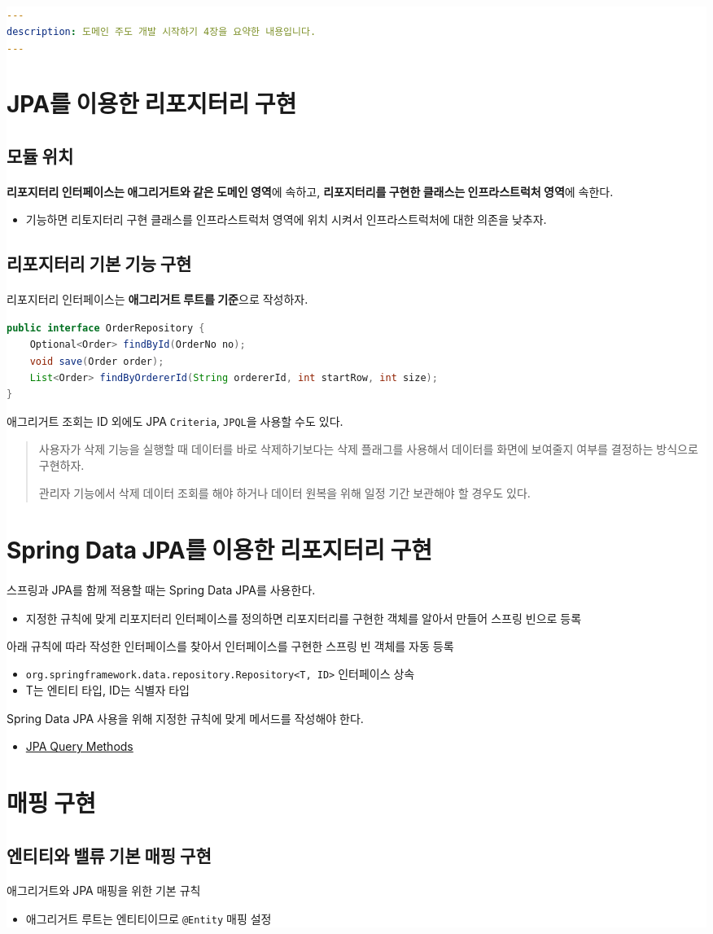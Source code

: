 ```yaml
---
description: 도메인 주도 개발 시작하기 4장을 요약한 내용입니다.
---
```


# JPA를 이용한 리포지터리 구현

## 모듈 위치

**리포지터리 인터페이스는 애그리거트와 같은 도메인 영역**에 속하고, **리포지터리를 구현한 클래스는 인프라스트럭처 영역**에 속한다.
- 기능하면 리토지터리 구현 클래스를 인프라스트럭처 영역에 위치 시켜서 인프라스트럭처에 대한 의존을 낮추자.

## 리포지터리 기본 기능 구현

리포지터리 인터페이스는 **애그리거트 루트를 기준**으로 작성하자.

```java
public interface OrderRepository {
    Optional<Order> findById(OrderNo no);
    void save(Order order);
    List<Order> findByOrdererId(String ordererId, int startRow, int size);
}
```

애그리거트 조회는 ID 외에도 JPA `Criteria`, `JPQL`을 사용할 수도 있다.

> 사용자가 삭제 기능을 실행할 때 데이터를 바로 삭제하기보다는 삭제 플래그를 사용해서 데이터를 화면에 보여줄지 여부를 결정하는 방식으로 구현하자.
>
> 관리자 기능에서 삭제 데이터 조회를 해야 하거나 데이터 원복을 위해 일정 기간 보관해야 할 경우도 있다.

# Spring Data JPA를 이용한 리포지터리 구현

스프링과 JPA를 함께 적용할 때는 Spring Data JPA를 사용한다.
- 지정한 규칙에 맞게 리포지터리 인터페이스를 정의하면 리포지터리를 구현한 객체를 알아서 만들어 스프링 빈으로 등록

아래 규칙에 따라 작성한 인터페이스를 찾아서 인터페이스를 구현한 스프링 빈 객체를 자동 등록
- `org.springframework.data.repository.Repository<T, ID>` 인터페이스 상속
- T는 엔티티 타입, ID는 식별자 타입

Spring Data JPA 사용을 위해 지정한 규칙에 맞게 메서드를 작성해야 한다.
- [JPA Query Methods](https://docs.spring.io/spring-data/jpa/reference/jpa/query-methods.html#jpa.query-methods.query-creation)

# 매핑 구현

## 엔티티와 밸류 기본 매핑 구현

애그리거트와 JPA 매핑을 위한 기본 규칙
- 애그리거트 루트는 엔티티이므로 `@Entity` 매핑 설정
